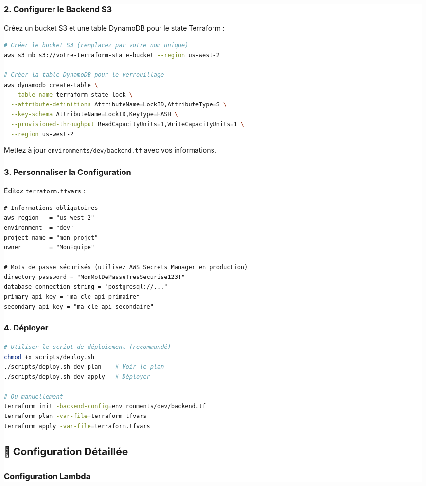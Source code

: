 ### 2. Configurer le Backend S3

Créez un bucket S3 et une table DynamoDB pour le state Terraform :

```bash
# Créer le bucket S3 (remplacez par votre nom unique)
aws s3 mb s3://votre-terraform-state-bucket --region us-west-2

# Créer la table DynamoDB pour le verrouillage
aws dynamodb create-table \
  --table-name terraform-state-lock \
  --attribute-definitions AttributeName=LockID,AttributeType=S \
  --key-schema AttributeName=LockID,KeyType=HASH \
  --provisioned-throughput ReadCapacityUnits=1,WriteCapacityUnits=1 \
  --region us-west-2
```

Mettez à jour `environments/dev/backend.tf` avec vos informations.

### 3. Personnaliser la Configuration

Éditez `terraform.tfvars` :

```hcl
# Informations obligatoires
aws_region   = "us-west-2"
environment  = "dev" 
project_name = "mon-projet"
owner        = "MonEquipe"

# Mots de passe sécurisés (utilisez AWS Secrets Manager en production)
directory_password = "MonMotDePasseTresSecurise123!"
database_connection_string = "postgresql://..."
primary_api_key = "ma-cle-api-primaire"
secondary_api_key = "ma-cle-api-secondaire"
```

### 4. Déployer

```bash
# Utiliser le script de déploiement (recommandé)
chmod +x scripts/deploy.sh
./scripts/deploy.sh dev plan    # Voir le plan
./scripts/deploy.sh dev apply   # Déployer

# Ou manuellement
terraform init -backend-config=environments/dev/backend.tf
terraform plan -var-file=terraform.tfvars
terraform apply -var-file=terraform.tfvars
```

## 🔧 Configuration Détaillée

### Configuration Lambda
